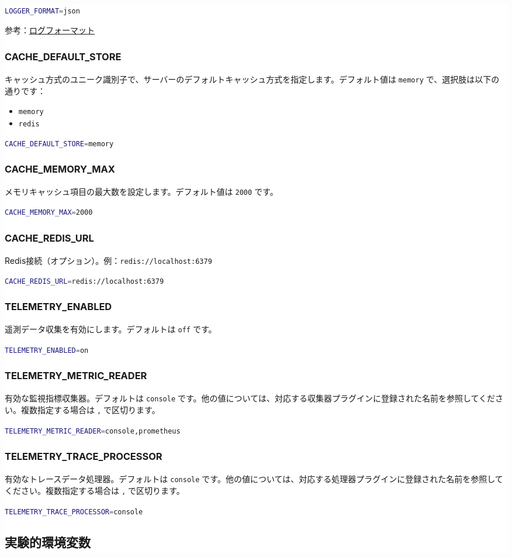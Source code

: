 ```bash
LOGGER_FORMAT=json
```

参考：[ログフォーマット](../plugins/logger/index.md#ログフォーマット)

### CACHE_DEFAULT_STORE

キャッシュ方式のユニーク識別子で、サーバーのデフォルトキャッシュ方式を指定します。デフォルト値は `memory` で、選択肢は以下の通りです：

- `memory`
- `redis`

```bash
CACHE_DEFAULT_STORE=memory
```

### CACHE_MEMORY_MAX

メモリキャッシュ項目の最大数を設定します。デフォルト値は `2000` です。

```bash
CACHE_MEMORY_MAX=2000
```

### CACHE_REDIS_URL

Redis接続（オプション）。例：`redis://localhost:6379`

```bash
CACHE_REDIS_URL=redis://localhost:6379
```

### TELEMETRY_ENABLED

遥測データ収集を有効にします。デフォルトは `off` です。

```bash
TELEMETRY_ENABLED=on
```

### TELEMETRY_METRIC_READER

有効な監視指標収集器。デフォルトは `console` です。他の値については、対応する収集器プラグインに登録された名前を参照してください。複数指定する場合は `,` で区切ります。

```bash
TELEMETRY_METRIC_READER=console,prometheus
```

### TELEMETRY_TRACE_PROCESSOR

有効なトレースデータ処理器。デフォルトは `console` です。他の値については、対応する処理器プラグインに登録された名前を参照してください。複数指定する場合は `,` で区切ります。

```bash
TELEMETRY_TRACE_PROCESSOR=console
```

## 実験的環境変数
